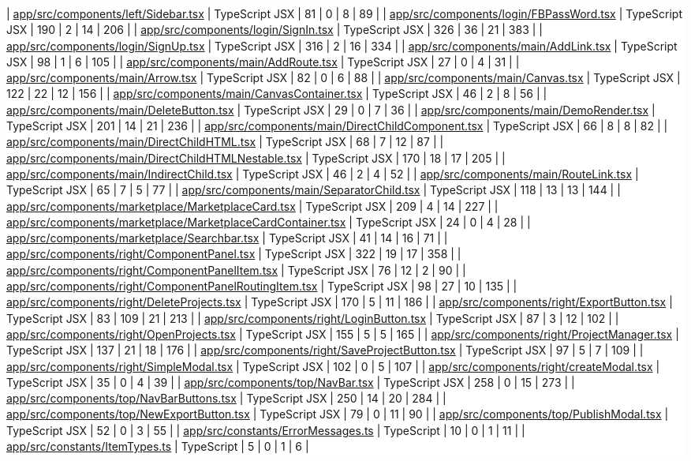 | [app/src/components/left/Sidebar.tsx](/app/src/components/left/Sidebar.tsx) | TypeScript JSX | 81 | 0 | 8 | 89 |
| [app/src/components/login/FBPassWord.tsx](/app/src/components/login/FBPassWord.tsx) | TypeScript JSX | 190 | 2 | 14 | 206 |
| [app/src/components/login/SignIn.tsx](/app/src/components/login/SignIn.tsx) | TypeScript JSX | 326 | 36 | 21 | 383 |
| [app/src/components/login/SignUp.tsx](/app/src/components/login/SignUp.tsx) | TypeScript JSX | 316 | 2 | 16 | 334 |
| [app/src/components/main/AddLink.tsx](/app/src/components/main/AddLink.tsx) | TypeScript JSX | 98 | 1 | 6 | 105 |
| [app/src/components/main/AddRoute.tsx](/app/src/components/main/AddRoute.tsx) | TypeScript JSX | 27 | 0 | 4 | 31 |
| [app/src/components/main/Arrow.tsx](/app/src/components/main/Arrow.tsx) | TypeScript JSX | 82 | 0 | 6 | 88 |
| [app/src/components/main/Canvas.tsx](/app/src/components/main/Canvas.tsx) | TypeScript JSX | 122 | 22 | 12 | 156 |
| [app/src/components/main/CanvasContainer.tsx](/app/src/components/main/CanvasContainer.tsx) | TypeScript JSX | 46 | 2 | 8 | 56 |
| [app/src/components/main/DeleteButton.tsx](/app/src/components/main/DeleteButton.tsx) | TypeScript JSX | 29 | 0 | 7 | 36 |
| [app/src/components/main/DemoRender.tsx](/app/src/components/main/DemoRender.tsx) | TypeScript JSX | 201 | 14 | 21 | 236 |
| [app/src/components/main/DirectChildComponent.tsx](/app/src/components/main/DirectChildComponent.tsx) | TypeScript JSX | 66 | 8 | 8 | 82 |
| [app/src/components/main/DirectChildHTML.tsx](/app/src/components/main/DirectChildHTML.tsx) | TypeScript JSX | 68 | 7 | 12 | 87 |
| [app/src/components/main/DirectChildHTMLNestable.tsx](/app/src/components/main/DirectChildHTMLNestable.tsx) | TypeScript JSX | 170 | 18 | 17 | 205 |
| [app/src/components/main/IndirectChild.tsx](/app/src/components/main/IndirectChild.tsx) | TypeScript JSX | 46 | 2 | 4 | 52 |
| [app/src/components/main/RouteLink.tsx](/app/src/components/main/RouteLink.tsx) | TypeScript JSX | 65 | 7 | 5 | 77 |
| [app/src/components/main/SeparatorChild.tsx](/app/src/components/main/SeparatorChild.tsx) | TypeScript JSX | 118 | 13 | 13 | 144 |
| [app/src/components/marketplace/MarketplaceCard.tsx](/app/src/components/marketplace/MarketplaceCard.tsx) | TypeScript JSX | 209 | 4 | 14 | 227 |
| [app/src/components/marketplace/MarketplaceCardContainer.tsx](/app/src/components/marketplace/MarketplaceCardContainer.tsx) | TypeScript JSX | 24 | 0 | 4 | 28 |
| [app/src/components/marketplace/Searchbar.tsx](/app/src/components/marketplace/Searchbar.tsx) | TypeScript JSX | 41 | 14 | 16 | 71 |
| [app/src/components/right/ComponentPanel.tsx](/app/src/components/right/ComponentPanel.tsx) | TypeScript JSX | 322 | 19 | 17 | 358 |
| [app/src/components/right/ComponentPanelItem.tsx](/app/src/components/right/ComponentPanelItem.tsx) | TypeScript JSX | 76 | 12 | 2 | 90 |
| [app/src/components/right/ComponentPanelRoutingItem.tsx](/app/src/components/right/ComponentPanelRoutingItem.tsx) | TypeScript JSX | 98 | 27 | 10 | 135 |
| [app/src/components/right/DeleteProjects.tsx](/app/src/components/right/DeleteProjects.tsx) | TypeScript JSX | 170 | 5 | 11 | 186 |
| [app/src/components/right/ExportButton.tsx](/app/src/components/right/ExportButton.tsx) | TypeScript JSX | 83 | 109 | 21 | 213 |
| [app/src/components/right/LoginButton.tsx](/app/src/components/right/LoginButton.tsx) | TypeScript JSX | 87 | 3 | 12 | 102 |
| [app/src/components/right/OpenProjects.tsx](/app/src/components/right/OpenProjects.tsx) | TypeScript JSX | 155 | 5 | 5 | 165 |
| [app/src/components/right/ProjectManager.tsx](/app/src/components/right/ProjectManager.tsx) | TypeScript JSX | 137 | 21 | 18 | 176 |
| [app/src/components/right/SaveProjectButton.tsx](/app/src/components/right/SaveProjectButton.tsx) | TypeScript JSX | 97 | 5 | 7 | 109 |
| [app/src/components/right/SimpleModal.tsx](/app/src/components/right/SimpleModal.tsx) | TypeScript JSX | 102 | 0 | 5 | 107 |
| [app/src/components/right/createModal.tsx](/app/src/components/right/createModal.tsx) | TypeScript JSX | 35 | 0 | 4 | 39 |
| [app/src/components/top/NavBar.tsx](/app/src/components/top/NavBar.tsx) | TypeScript JSX | 258 | 0 | 15 | 273 |
| [app/src/components/top/NavBarButtons.tsx](/app/src/components/top/NavBarButtons.tsx) | TypeScript JSX | 250 | 14 | 20 | 284 |
| [app/src/components/top/NewExportButton.tsx](/app/src/components/top/NewExportButton.tsx) | TypeScript JSX | 79 | 0 | 11 | 90 |
| [app/src/components/top/PublishModal.tsx](/app/src/components/top/PublishModal.tsx) | TypeScript JSX | 52 | 0 | 3 | 55 |
| [app/src/constants/ErrorMessages.ts](/app/src/constants/ErrorMessages.ts) | TypeScript | 10 | 0 | 1 | 11 |
| [app/src/constants/ItemTypes.ts](/app/src/constants/ItemTypes.ts) | TypeScript | 5 | 0 | 1 | 6 |